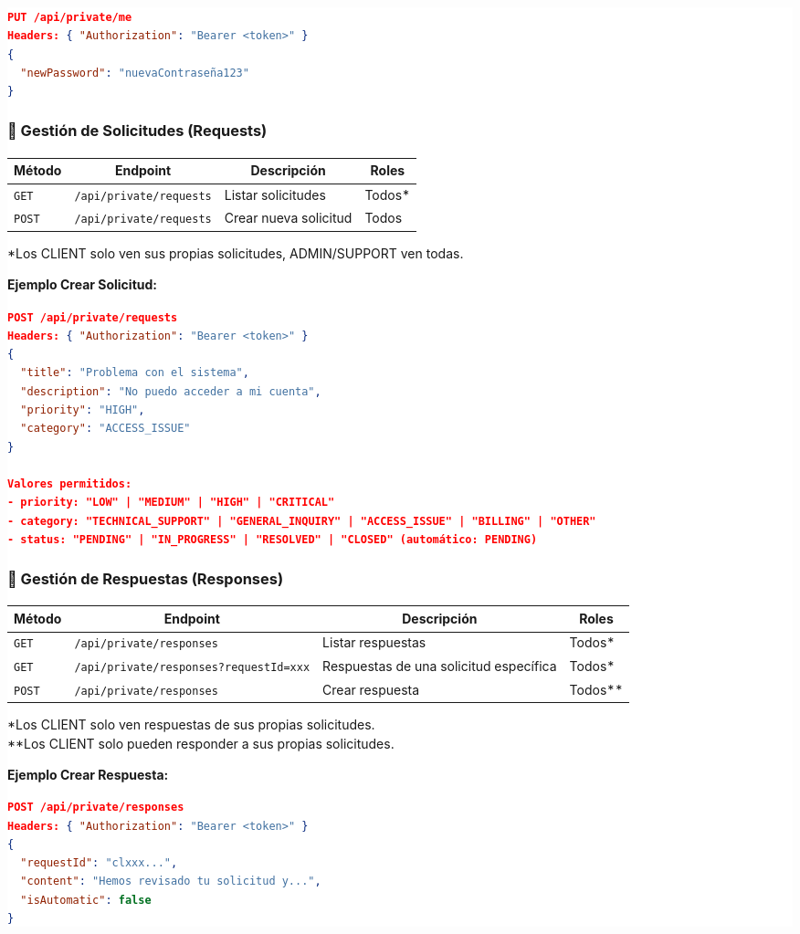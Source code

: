 ```json
PUT /api/private/me
Headers: { "Authorization": "Bearer <token>" }
{
  "newPassword": "nuevaContraseña123"
}
```

### 🎫 Gestión de Solicitudes (Requests)

| Método | Endpoint                | Descripción           | Roles   |
| ------ | ----------------------- | --------------------- | ------- |
| `GET`  | `/api/private/requests` | Listar solicitudes    | Todos\* |
| `POST` | `/api/private/requests` | Crear nueva solicitud | Todos   |

\*Los CLIENT solo ven sus propias solicitudes, ADMIN/SUPPORT ven todas.

**Ejemplo Crear Solicitud:**

```json
POST /api/private/requests
Headers: { "Authorization": "Bearer <token>" }
{
  "title": "Problema con el sistema",
  "description": "No puedo acceder a mi cuenta",
  "priority": "HIGH",
  "category": "ACCESS_ISSUE"
}

Valores permitidos:
- priority: "LOW" | "MEDIUM" | "HIGH" | "CRITICAL"
- category: "TECHNICAL_SUPPORT" | "GENERAL_INQUIRY" | "ACCESS_ISSUE" | "BILLING" | "OTHER"
- status: "PENDING" | "IN_PROGRESS" | "RESOLVED" | "CLOSED" (automático: PENDING)
```

### 💬 Gestión de Respuestas (Responses)

| Método | Endpoint                               | Descripción                            | Roles     |
| ------ | -------------------------------------- | -------------------------------------- | --------- |
| `GET`  | `/api/private/responses`               | Listar respuestas                      | Todos\*   |
| `GET`  | `/api/private/responses?requestId=xxx` | Respuestas de una solicitud específica | Todos\*   |
| `POST` | `/api/private/responses`               | Crear respuesta                        | Todos\*\* |

\*Los CLIENT solo ven respuestas de sus propias solicitudes.  
\*\*Los CLIENT solo pueden responder a sus propias solicitudes.

**Ejemplo Crear Respuesta:**

```json
POST /api/private/responses
Headers: { "Authorization": "Bearer <token>" }
{
  "requestId": "clxxx...",
  "content": "Hemos revisado tu solicitud y...",
  "isAutomatic": false
}
```
